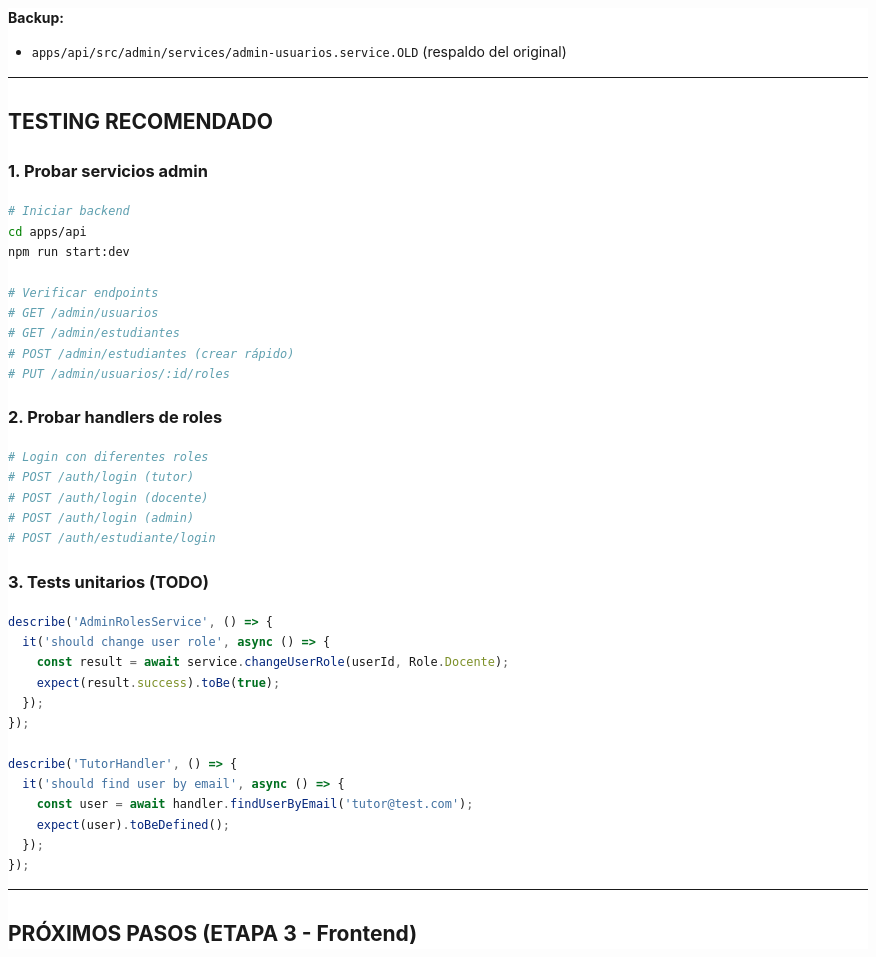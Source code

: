 **Backup:**
- `apps/api/src/admin/services/admin-usuarios.service.OLD` (respaldo del original)

---

## TESTING RECOMENDADO

### 1. Probar servicios admin

```bash
# Iniciar backend
cd apps/api
npm run start:dev

# Verificar endpoints
# GET /admin/usuarios
# GET /admin/estudiantes
# POST /admin/estudiantes (crear rápido)
# PUT /admin/usuarios/:id/roles
```

### 2. Probar handlers de roles

```bash
# Login con diferentes roles
# POST /auth/login (tutor)
# POST /auth/login (docente)
# POST /auth/login (admin)
# POST /auth/estudiante/login
```

### 3. Tests unitarios (TODO)

```typescript
describe('AdminRolesService', () => {
  it('should change user role', async () => {
    const result = await service.changeUserRole(userId, Role.Docente);
    expect(result.success).toBe(true);
  });
});

describe('TutorHandler', () => {
  it('should find user by email', async () => {
    const user = await handler.findUserByEmail('tutor@test.com');
    expect(user).toBeDefined();
  });
});
```

---

## PRÓXIMOS PASOS (ETAPA 3 - Frontend)
